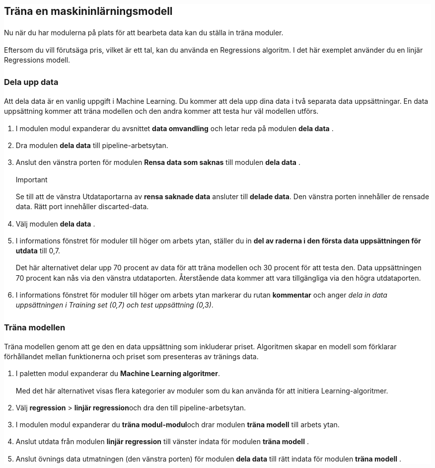 ## <a name="train-a-machine-learning-model"></a>Träna en maskininlärningsmodell

Nu när du har modulerna på plats för att bearbeta data kan du ställa in träna moduler.

Eftersom du vill förutsäga pris, vilket är ett tal, kan du använda en Regressions algoritm. I det här exemplet använder du en linjär Regressions modell.

### <a name="split-the-data"></a>Dela upp data

Att dela data är en vanlig uppgift i Machine Learning. Du kommer att dela upp dina data i två separata data uppsättningar. En data uppsättning kommer att träna modellen och den andra kommer att testa hur väl modellen utförs.

1. I modulen modul expanderar du avsnittet **data omvandling** och letar reda på modulen **dela data** .

1. Dra modulen **dela data** till pipeline-arbetsytan.

1. Anslut den vänstra porten för modulen **Rensa data som saknas** till modulen **dela data** .

    > [!IMPORTANT]
    > Se till att de vänstra Utdataportarna av **rensa saknade data** ansluter till **delade data**. Den vänstra porten innehåller de rensade data. Rätt port innehåller discarted-data.

1. Välj modulen **dela data** .

1. I informations fönstret för moduler till höger om arbets ytan, ställer du in **del av raderna i den första data uppsättningen för utdata** till 0,7.

    Det här alternativet delar upp 70 procent av data för att träna modellen och 30 procent för att testa den. Data uppsättningen 70 procent kan nås via den vänstra utdataporten. Återstående data kommer att vara tillgängliga via den högra utdataporten.

1. I informations fönstret för moduler till höger om arbets ytan markerar du rutan **kommentar** och anger *dela in data uppsättningen i Training set (0,7) och test uppsättning (0,3)*.

### <a name="train-the-model"></a>Träna modellen

Träna modellen genom att ge den en data uppsättning som inkluderar priset. Algoritmen skapar en modell som förklarar förhållandet mellan funktionerna och priset som presenteras av tränings data.

1. I paletten modul expanderar du **Machine Learning algoritmer**.
    
    Med det här alternativet visas flera kategorier av moduler som du kan använda för att initiera Learning-algoritmer.

1. Välj **regression**  >  **linjär regression**och dra den till pipeline-arbetsytan.

1. I modulen modul expanderar du **träna modul-modul**och drar modulen **träna modell** till arbets ytan.

1. Anslut utdata från modulen **linjär regression** till vänster indata för modulen **träna modell** .

1. Anslut övnings data utmatningen (den vänstra porten) för modulen **dela data** till rätt indata för modulen **träna modell** .
    